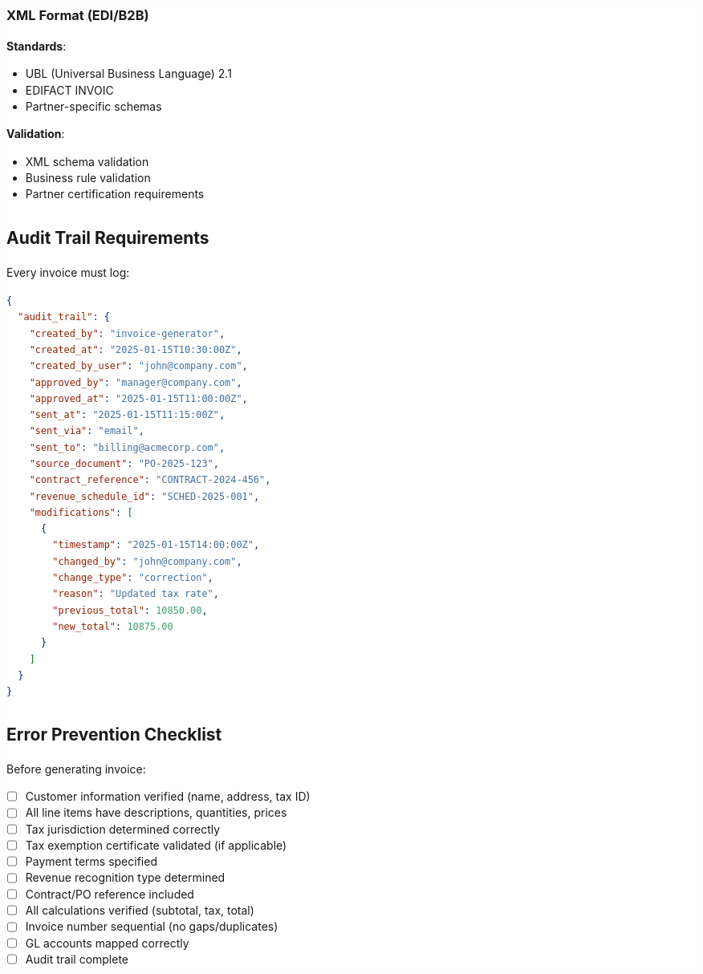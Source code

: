 ### XML Format (EDI/B2B)
**Standards**:
- UBL (Universal Business Language) 2.1
- EDIFACT INVOIC
- Partner-specific schemas

**Validation**:
- XML schema validation
- Business rule validation
- Partner certification requirements

## Audit Trail Requirements

Every invoice must log:
```json
{
  "audit_trail": {
    "created_by": "invoice-generator",
    "created_at": "2025-01-15T10:30:00Z",
    "created_by_user": "john@company.com",
    "approved_by": "manager@company.com",
    "approved_at": "2025-01-15T11:00:00Z",
    "sent_at": "2025-01-15T11:15:00Z",
    "sent_via": "email",
    "sent_to": "billing@acmecorp.com",
    "source_document": "PO-2025-123",
    "contract_reference": "CONTRACT-2024-456",
    "revenue_schedule_id": "SCHED-2025-001",
    "modifications": [
      {
        "timestamp": "2025-01-15T14:00:00Z",
        "changed_by": "john@company.com",
        "change_type": "correction",
        "reason": "Updated tax rate",
        "previous_total": 10850.00,
        "new_total": 10875.00
      }
    ]
  }
}
```

## Error Prevention Checklist

Before generating invoice:
- [ ] Customer information verified (name, address, tax ID)
- [ ] All line items have descriptions, quantities, prices
- [ ] Tax jurisdiction determined correctly
- [ ] Tax exemption certificate validated (if applicable)
- [ ] Payment terms specified
- [ ] Revenue recognition type determined
- [ ] Contract/PO reference included
- [ ] All calculations verified (subtotal, tax, total)
- [ ] Invoice number sequential (no gaps/duplicates)
- [ ] GL accounts mapped correctly
- [ ] Audit trail complete
